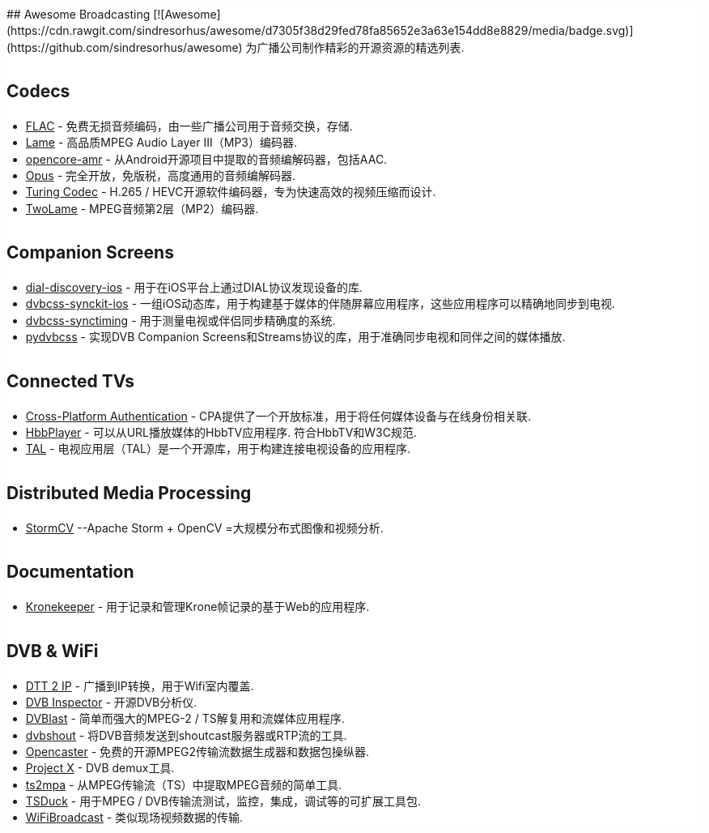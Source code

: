 <div class="github-widget" data-repo="ebu/awesome-broadcasting"></div>
## Awesome Broadcasting [![Awesome](https://cdn.rawgit.com/sindresorhus/awesome/d7305f38d29fed78fa85652e3a63e154dd8e8829/media/badge.svg)](https://github.com/sindresorhus/awesome)
为广播公司制作精彩的开源资源的精选列表.



## Codecs

* [FLAC](https://www.xiph.org/flac/) - 免费无损音频编码，由一些广播公司用于音频交换，存储.
* [Lame](http://lame.sourceforge.net/) - 高品质MPEG Audio Layer III（MP3）编码器.
* [opencore-amr](https://sourceforge.net/projects/opencore-amr/) - 从Android开源项目中提取的音频编解码器，包括AAC.
* [Opus](http://www.opus-codec.org) - 完全开放，免版税，高度通用的音频编解码器.
* [Turing Codec](http://turingcodec.org/) -  H.265 / HEVC开源软件编码器，专为快速高效的视频压缩而设计.
* [TwoLame](http://www.twolame.org/) -  MPEG音频第2层（MP2）编码器.

## Companion Screens

* [dial-discovery-ios](https://github.com/bbc/dial-discovery-ios) - 用于在iOS平台上通过DIAL协议发现设备的库.
* [dvbcss-synckit-ios](https://github.com/bbc/dvbcss-synckit-ios) - 一组iOS动态库，用于构建基于媒体的伴随屏幕应用程序，这些应用程序可以精确地同步到电视.
* [dvbcss-synctiming](https://github.com/BBC/dvbcss-synctiming) - 用于测量电视或伴侣同步精确度的系统.
* [pydvbcss](https://github.com/BBC/pydvbcss) - 实现DVB Companion Screens和Streams协议的库，用于准确同步电视和同伴之间的媒体播放.

## Connected TVs

* [Cross-Platform Authentication](http://ebu.io/project/cpa) -  CPA提供了一个开放标准，用于将任何媒体设备与在线身份相关联.
* [HbbPlayer](https://github.com/Samsung/HbbPlayer)   - 可以从URL播放媒体的HbbTV应用程序.  符合HbbTV和W3C规范.
* [TAL](http://bbc.github.io/tal/) - 电视应用层（TAL）是一个开源库，用于构建连接电视设备的应用程序.

## Distributed Media Processing

* [StormCV](https://github.com/sensorstorm/StormCV) --Apache Storm + OpenCV =大规模分布式图像和视频分析.

## Documentation

* [Kronekeeper](https://github.com/nick-prater/kronekeeper) - 用于记录和管理Krone帧记录的基于Web的应用程序.

## DVB & WiFi

* [DTT 2 IP](https://github.com/ebu/dtt2ip) - 广播到IP转换，用于Wifi室内覆盖.
* [DVB Inspector](https://sourceforge.net/projects/dvbinspector/) - 开源DVB分析仪.
* [DVBlast](http://www.videolan.org/projects/dvblast.html) - 简单而强大的MPEG-2 / TS解复用和流媒体应用程序.
* [dvbshout](https://github.com/njh/dvbshout) - 将DVB音频发送到shoutcast服务器或RTP流的工具.
* [Opencaster](http://www.avalpa.com/the-key-values/15-free-software/33-opencaster) - 免费的开源MPEG2传输流数据生成器和数据包操纵器.
* [Project X](https://sourceforge.net/projects/project-x/) -  DVB demux工具.
* [ts2mpa](https://github.com/njh/ts2mpa) - 从MPEG传输流（TS）中提取MPEG音频的简单工具.
* [TSDuck](https://tsduck.github.io/) - 用于MPEG / DVB传输流测试，监控，集成，调试等的可扩展工具包.
* [WiFiBroadcast](https://befinitiv.wordpress.com/wifibroadcast-analog-like-transmission-of-live-video-data/) - 类似现场视频数据的传输.
